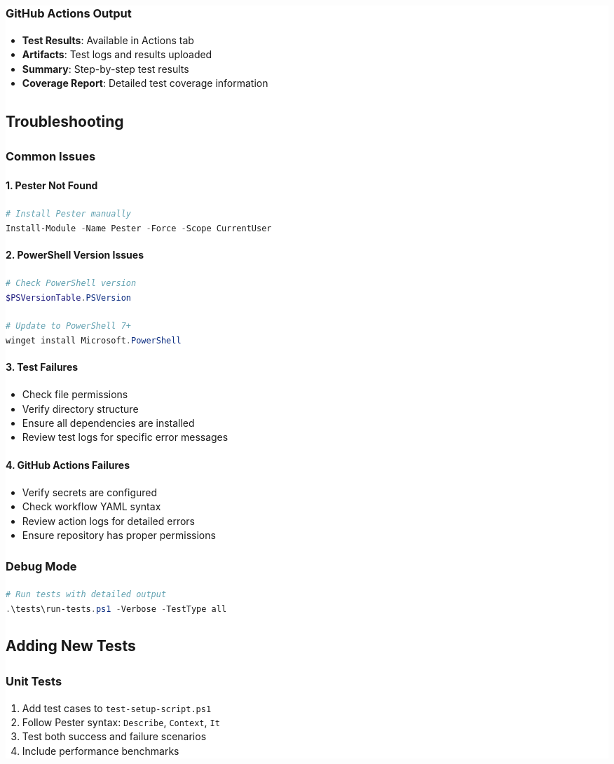 ### GitHub Actions Output
- **Test Results**: Available in Actions tab
- **Artifacts**: Test logs and results uploaded
- **Summary**: Step-by-step test results
- **Coverage Report**: Detailed test coverage information

## Troubleshooting

### Common Issues

#### 1. Pester Not Found
```powershell
# Install Pester manually
Install-Module -Name Pester -Force -Scope CurrentUser
```

#### 2. PowerShell Version Issues
```powershell
# Check PowerShell version
$PSVersionTable.PSVersion

# Update to PowerShell 7+
winget install Microsoft.PowerShell
```

#### 3. Test Failures
- Check file permissions
- Verify directory structure
- Ensure all dependencies are installed
- Review test logs for specific error messages

#### 4. GitHub Actions Failures
- Verify secrets are configured
- Check workflow YAML syntax
- Review action logs for detailed errors
- Ensure repository has proper permissions

### Debug Mode
```powershell
# Run tests with detailed output
.\tests\run-tests.ps1 -Verbose -TestType all
```

## Adding New Tests

### Unit Tests
1. Add test cases to `test-setup-script.ps1`
2. Follow Pester syntax: `Describe`, `Context`, `It`
3. Test both success and failure scenarios
4. Include performance benchmarks
